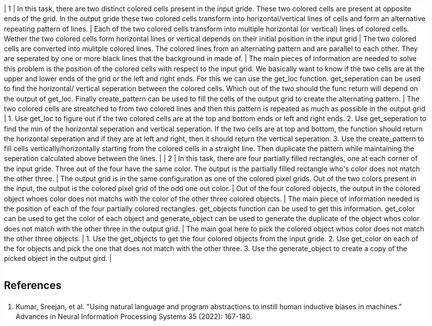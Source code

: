 | 1           | In this task, there are two distinct colored cells present in the input gride. These two colored cells are present at opposite ends of the grid. In the output gride these two colored cells transform into horizontal/vertical lines of cells and form an alternative repeating pattern of lines. | Each of the two colored cells transform into multiple horizontal (or vertical) lines of colored cells. Wether the two colored cells form horizontal lines or vertical depends on their initial position in the input grid | The two colored cells are converted into mulitple colored lines. The colored lines from an alternating pattern and are parallel to each other. They are seperated by one or more black lines that the background in made of. | The main pieces of information are needed to solve this problem is the position of the colored cells with respect to the input grid. We basically want to know if the two cells are at the upper and lower ends of the grid or the left and right ends. For this we can use the get_loc function. get_seperation can be used to find the horizontal/ vertical seperation between the colored  cells. Which out of the two should the func return will depend on the output of get_loc. Finally create_pattern can be used to fill the cells of the output grid to create the alternating pattern. | The two colored cells are streatched to from two colored lines and then this pattern is repeated as much as possible in the output grid | 1. Use get_loc to figure out if the two colored cells are at the top and bottom ends or left and right ends. 2. Use get_seperation to find the min of the horizontal seperation and vertical seperation. If the two cells are at top and bottom, the function should return the horizontal seperation and if they are at left and right, then it should return the vertical seperation. 3. Use the create_pattern to fill cells vertically/horizontally starting from the colored cells in a straight line. Then duplicate the pattern while maintaining the seperation calculated above between the lines. |
| 2           | In this task, there are four partially filled rectangles, one at each corner of the input gride. Three out of the four have the same color. The output is the partially filled rectangle who's color does not match the other three.                                                               | The output grid is in the same configuration as one of the colored pixel grids.  Out of the two colors present in the input, the output is the colored pixel grid of the odd one out color.                               | Out of the four colored objects, the output in the colored object whoes color does not matchs with the color of the other three colored objects.                                                                             | The main piece of information needed is the position of each of the four partially colored rectangles. get_objects function can be used to get this information. get_color can be used to get the color of each object and generate_object can be used to generate the duplicate of the object whos color does not match with the other three in the output grid.                                                                                                                                                                                                                                 | The main goal here to pick the colored object whos color does not match the other three objects.                                        | 1. Use the get_objects to get the four colored objects from the input gride. 2. Use get_color on each of the for objects and pick the one that does not match with the other three. 3. Use the generate_object to create a copy of the picked object in the output gird.                                                                                                                                                                                                                                                                                                                                    |

## References
1. Kumar, Sreejan, et al. "Using natural language and program abstractions to instill human inductive biases in machines." Advances in Neural Information Processing Systems 35 (2022): 167-180.
